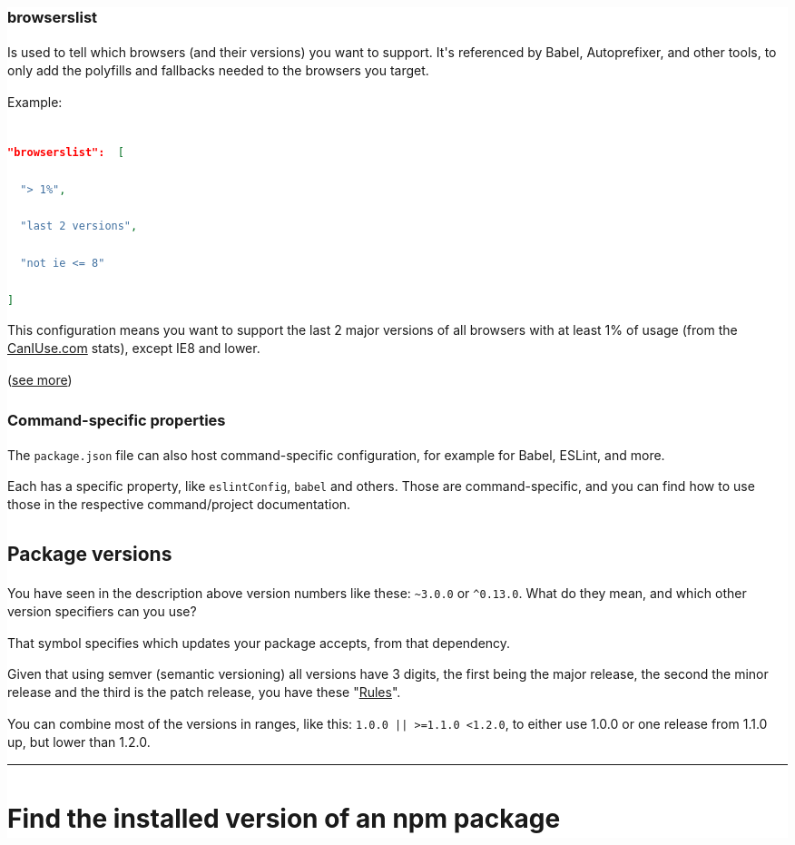 ### [](https://nodejs.dev/learn/the-package-json-guide#browserslist)browserslist

Is used to tell which browsers (and their versions) you want to support. It's referenced by Babel, Autoprefixer, and other tools, to only add the polyfills and fallbacks needed to the browsers you target.

Example:

```json

"browserslist":  [

  "> 1%",

  "last 2 versions",

  "not ie <= 8"

]
```

This configuration means you want to support the last 2 major versions of all browsers with at least 1% of usage (from the [CanIUse.com](https://caniuse.com/) stats), except IE8 and lower.

([see more](https://www.npmjs.com/package/browserslist))

### [](https://nodejs.dev/learn/the-package-json-guide#command-specific-properties)Command-specific properties

The `package.json` file can also host command-specific configuration, for example for Babel, ESLint, and more.

Each has a specific property, like `eslintConfig`, `babel` and others. Those are command-specific, and you can find how to use those in the respective command/project documentation.

## [](https://nodejs.dev/learn/the-package-json-guide#package-versions)Package versions

You have seen in the description above version numbers like these: `~3.0.0` or `^0.13.0`. What do they mean, and which other version specifiers can you use?

That symbol specifies which updates your package accepts, from that dependency.

Given that using semver (semantic versioning) all versions have 3 digits, the first being the major release, the second the minor release and the third is the patch release, you have these "[Rules](https://nodejs.dev/learn/semantic-versioning-using-npm/)".

You can combine most of the versions in ranges, like this: `1.0.0 || >=1.1.0 <1.2.0`, to either use 1.0.0 or one release from 1.1.0 up, but lower than 1.2.0.

---

# Find the installed version of an npm package

